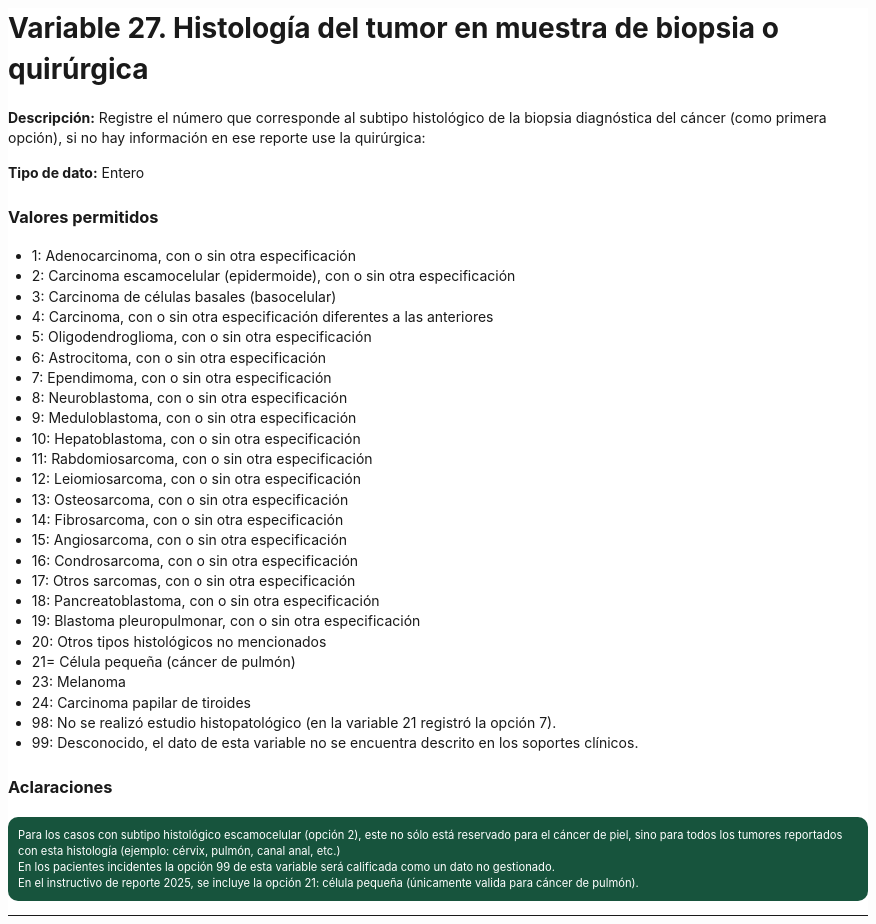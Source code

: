 
# Variable 27. Histología del tumor en muestra de biopsia o quirúrgica

**Descripción:**
Registre el número que corresponde al subtipo histológico de la biopsia diagnóstica del cáncer (como primera opción), si no hay información en ese reporte use la quirúrgica:

**Tipo de dato:** Entero

### Valores permitidos
- 1: Adenocarcinoma, con o sin otra especificación
- 2: Carcinoma escamocelular (epidermoide), con o sin otra especificación
- 3: Carcinoma de células basales (basocelular)
- 4: Carcinoma, con o sin otra especificación diferentes a las anteriores
- 5: Oligodendroglioma, con o sin otra especificación
- 6: Astrocitoma, con o sin otra especificación
- 7: Ependimoma, con o sin otra especificación
- 8: Neuroblastoma, con o sin otra especificación
- 9: Meduloblastoma, con o sin otra especificación
- 10: Hepatoblastoma, con o sin otra especificación
- 11: Rabdomiosarcoma, con o sin otra especificación
- 12: Leiomiosarcoma, con o sin otra especificación
- 13: Osteosarcoma, con o sin otra especificación
- 14: Fibrosarcoma, con o sin otra especificación
- 15: Angiosarcoma, con o sin otra especificación
- 16: Condrosarcoma, con o sin otra especificación
- 17: Otros sarcomas, con o sin otra especificación
- 18: Pancreatoblastoma, con o sin otra especificación
- 19: Blastoma pleuropulmonar, con o sin otra especificación
- 20: Otros tipos histológicos no mencionados
- 21= Célula pequeña (cáncer de pulmón)
- 23: Melanoma
- 24: Carcinoma papilar de tiroides
- 98: No se realizó estudio histopatológico (en la variable 21 registró la opción 7).
- 99: Desconocido, el dato de esta variable no se encuentra descrito en los soportes clínicos.

### Aclaraciones
<p style="background-color:#17543D; padding:10px; color:white; border-radius:10px; font-size: .8rem">
Para los casos con subtipo histológico escamocelular (opción 2), este no sólo está reservado para el cáncer de piel, sino para todos los tumores reportados con esta histología (ejemplo: cérvix, pulmón, canal anal, etc.)<br>
En los pacientes incidentes la opción 99 de esta variable será calificada como un dato no gestionado.<br>
En el instructivo de reporte 2025, se incluye la opción 21: célula pequeña (únicamente valida para cáncer de pulmón).

</p>

---
